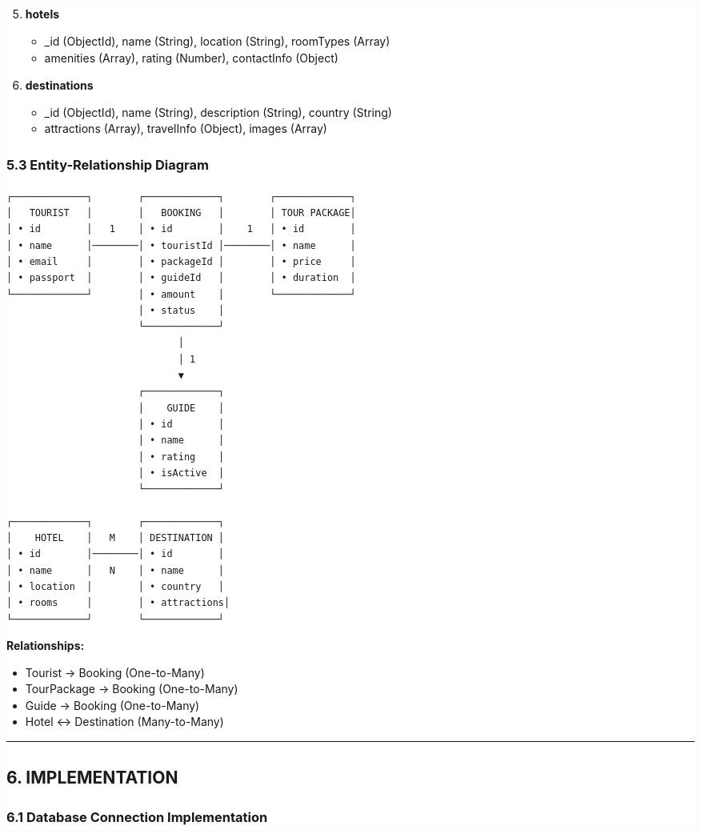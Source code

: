 5. **hotels**
   - _id (ObjectId), name (String), location (String), roomTypes (Array)
   - amenities (Array), rating (Number), contactInfo (Object)

6. **destinations**
   - _id (ObjectId), name (String), description (String), country (String)
   - attractions (Array), travelInfo (Object), images (Array)

### 5.3 Entity-Relationship Diagram

```
┌─────────────┐        ┌─────────────┐        ┌─────────────┐
│   TOURIST   │        │   BOOKING   │        │ TOUR PACKAGE│
│ • id        │   1    │ • id        │    1   │ • id        │
│ • name      │────────│ • touristId │────────│ • name      │
│ • email     │        │ • packageId │        │ • price     │
│ • passport  │        │ • guideId   │        │ • duration  │
└─────────────┘        │ • amount    │        └─────────────┘
                       │ • status    │
                       └─────────────┘
                              │
                              │ 1
                              ▼
                       ┌─────────────┐
                       │    GUIDE    │
                       │ • id        │
                       │ • name      │
                       │ • rating    │
                       │ • isActive  │
                       └─────────────┘

┌─────────────┐        ┌─────────────┐
│    HOTEL    │   M    │ DESTINATION │
│ • id        │────────│ • id        │
│ • name      │   N    │ • name      │
│ • location  │        │ • country   │
│ • rooms     │        │ • attractions│
└─────────────┘        └─────────────┘
```

**Relationships:**
- Tourist → Booking (One-to-Many)
- TourPackage → Booking (One-to-Many)
- Guide → Booking (One-to-Many)
- Hotel ↔ Destination (Many-to-Many)

---

## 6. IMPLEMENTATION

### 6.1 Database Connection Implementation
